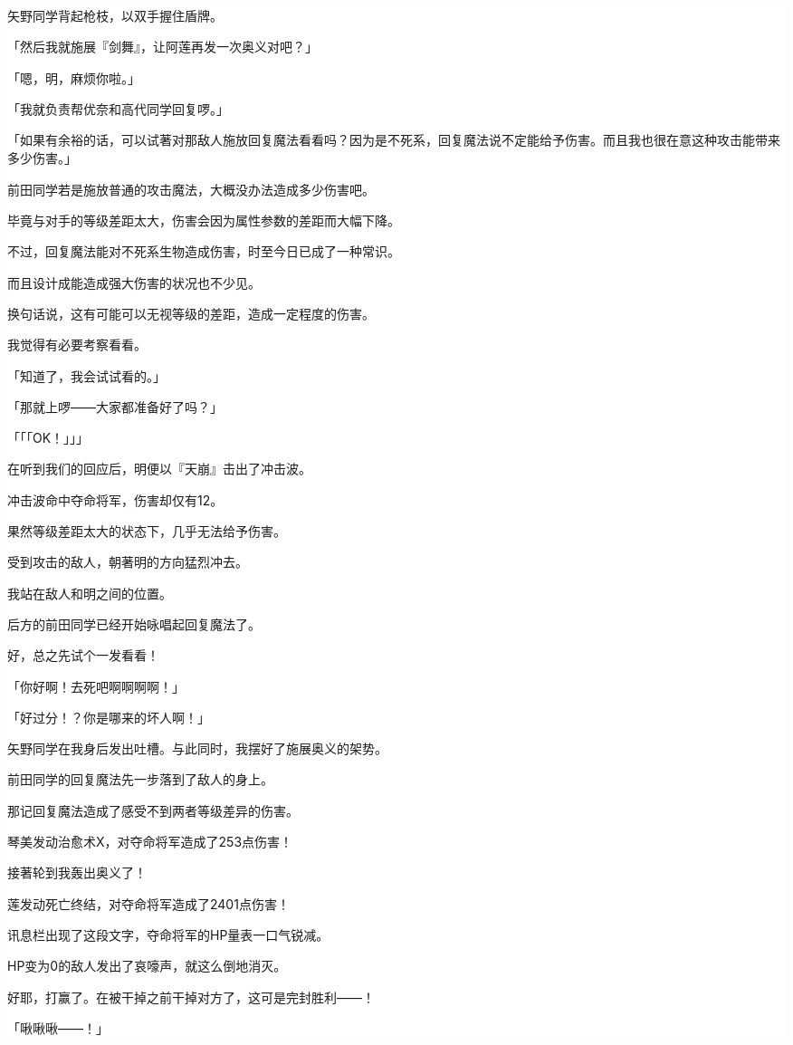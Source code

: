矢野同学背起枪枝，以双手握住盾牌。

「然后我就施展『剑舞』，让阿莲再发一次奥义对吧？」

「嗯，明，麻烦你啦。」

「我就负责帮优奈和高代同学回复啰。」

「如果有余裕的话，可以试著对那敌人施放回复魔法看看吗？因为是不死系，回复魔法说不定能给予伤害。而且我也很在意这种攻击能带来多少伤害。」

前田同学若是施放普通的攻击魔法，大概没办法造成多少伤害吧。

毕竟与对手的等级差距太大，伤害会因为属性参数的差距而大幅下降。

不过，回复魔法能对不死系生物造成伤害，时至今日已成了一种常识。

而且设计成能造成强大伤害的状况也不少见。

换句话说，这有可能可以无视等级的差距，造成一定程度的伤害。

我觉得有必要考察看看。

「知道了，我会试试看的。」

「那就上啰——大家都准备好了吗？」

「「「OK！」」」

在听到我们的回应后，明便以『天崩』击出了冲击波。

冲击波命中夺命将军，伤害却仅有12。

果然等级差距太大的状态下，几乎无法给予伤害。

受到攻击的敌人，朝著明的方向猛烈冲去。

我站在敌人和明之间的位置。

后方的前田同学已经开始咏唱起回复魔法了。

好，总之先试个一发看看！

「你好啊！去死吧啊啊啊啊！」

「好过分！？你是哪来的坏人啊！」

矢野同学在我身后发出吐槽。与此同时，我摆好了施展奥义的架势。

前田同学的回复魔法先一步落到了敌人的身上。

那记回复魔法造成了感受不到两者等级差异的伤害。

琴美发动治愈术X，对夺命将军造成了253点伤害！

接著轮到我轰出奥义了！

莲发动死亡终结，对夺命将军造成了2401点伤害！

讯息栏出现了这段文字，夺命将军的HP量表一口气锐减。

HP变为0的敌人发出了哀嚎声，就这么倒地消灭。

好耶，打赢了。在被干掉之前干掉对方了，这可是完封胜利——！

「啾啾啾——！」
